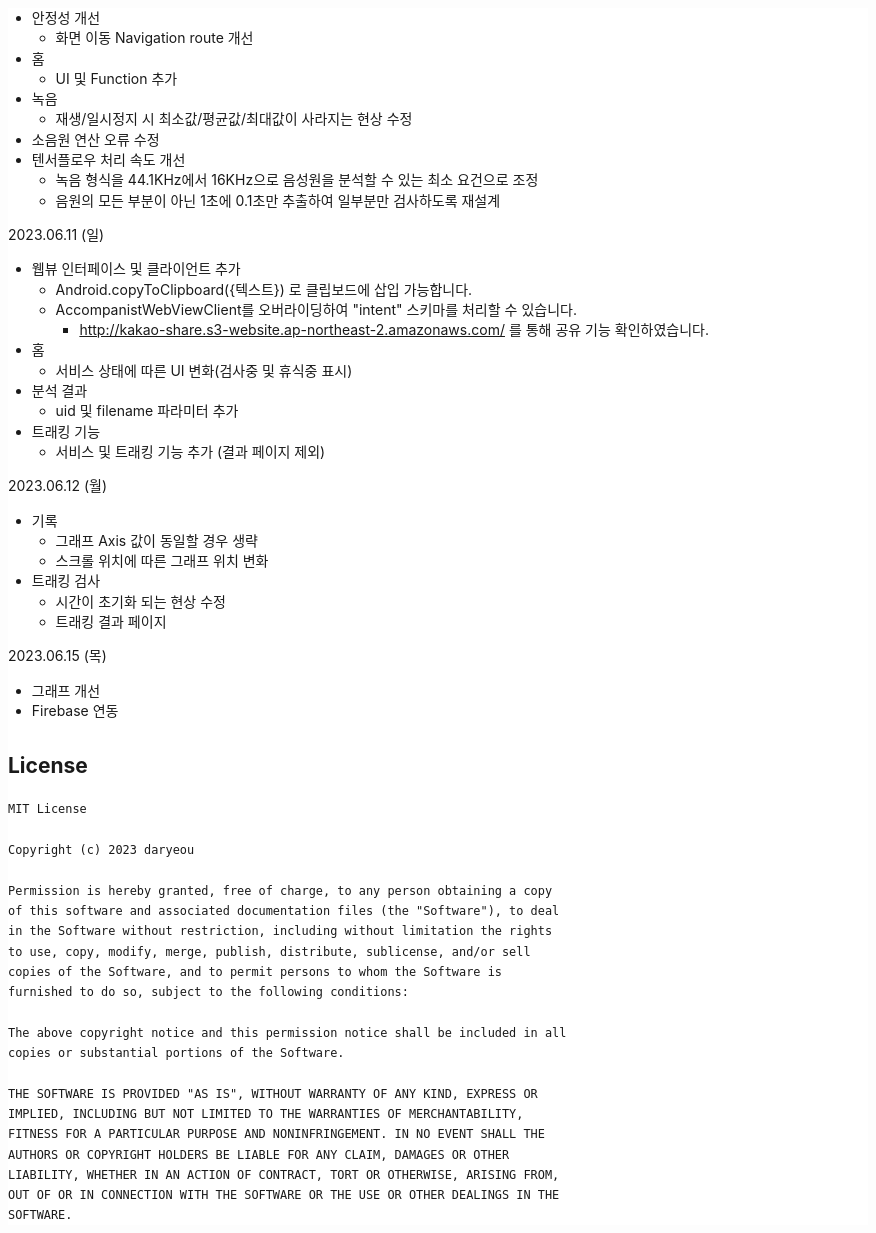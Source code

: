 - 안정성 개선
    - 화면 이동 Navigation route 개선
- 홈
    - UI 및 Function 추가
- 녹음
    - 재생/일시정지 시 최소값/평균값/최대값이 사라지는 현상 수정
- 소음원 연산 오류 수정
- 텐서플로우 처리 속도 개선
    - 녹음 형식을 44.1KHz에서 16KHz으로 음성원을 분석할 수 있는 최소 요건으로 조정
    - 음원의 모든 부분이 아닌 1초에 0.1초만 추출하여 일부분만 검사하도록 재설계

2023.06.11 (일)

- 웹뷰 인터페이스 및 클라이언트 추가
    - Android.copyToClipboard({텍스트}) 로 클립보드에 삽입 가능합니다.
    - AccompanistWebViewClient를 오버라이딩하여 "intent" 스키마를 처리할 수 있습니다.
        - http://kakao-share.s3-website.ap-northeast-2.amazonaws.com/ 를 통해 공유 기능 확인하였습니다.
- 홈
    - 서비스 상태에 따른 UI 변화(검사중 및 휴식중 표시)
- 분석 결과
    - uid 및 filename 파라미터 추가
- 트래킹 기능
    - 서비스 및 트래킹 기능 추가 (결과 페이지 제외)

2023.06.12 (월)

- 기록
    - 그래프 Axis 값이 동일할 경우 생략
    - 스크롤 위치에 따른 그래프 위치 변화
- 트래킹 검사
    - 시간이 초기화 되는 현상 수정
    - 트래킹 결과 페이지

2023.06.15 (목)

- 그래프 개선
- Firebase 연동

## License
```
MIT License

Copyright (c) 2023 daryeou

Permission is hereby granted, free of charge, to any person obtaining a copy
of this software and associated documentation files (the "Software"), to deal
in the Software without restriction, including without limitation the rights
to use, copy, modify, merge, publish, distribute, sublicense, and/or sell
copies of the Software, and to permit persons to whom the Software is
furnished to do so, subject to the following conditions:

The above copyright notice and this permission notice shall be included in all
copies or substantial portions of the Software.

THE SOFTWARE IS PROVIDED "AS IS", WITHOUT WARRANTY OF ANY KIND, EXPRESS OR
IMPLIED, INCLUDING BUT NOT LIMITED TO THE WARRANTIES OF MERCHANTABILITY,
FITNESS FOR A PARTICULAR PURPOSE AND NONINFRINGEMENT. IN NO EVENT SHALL THE
AUTHORS OR COPYRIGHT HOLDERS BE LIABLE FOR ANY CLAIM, DAMAGES OR OTHER
LIABILITY, WHETHER IN AN ACTION OF CONTRACT, TORT OR OTHERWISE, ARISING FROM,
OUT OF OR IN CONNECTION WITH THE SOFTWARE OR THE USE OR OTHER DEALINGS IN THE
SOFTWARE.
```
